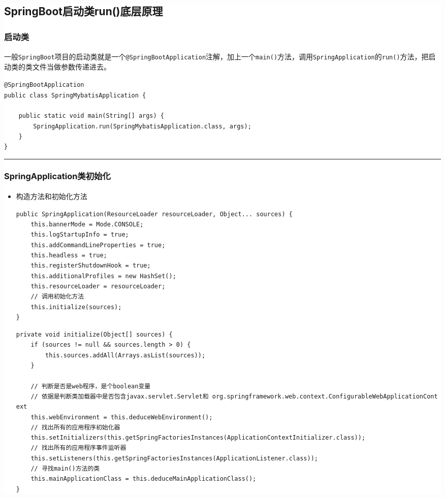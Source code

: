 ## SpringBoot启动类run()底层原理


### 启动类

  一般```SpringBoot```项目的启动类就是一个```@SpringBootApplication```注解，加上一个```main()```方法，调用```SpringApplication```的```run()```方法，把启动类的类文件当做参数传递进去。

  ```
  @SpringBootApplication
  public class SpringMybatisApplication {

      public static void main(String[] args) {
          SpringApplication.run(SpringMybatisApplication.class, args);
      }
  }
  ```

---

### SpringApplication类初始化

  - 构造方法和初始化方法

    ```
    public SpringApplication(ResourceLoader resourceLoader, Object... sources) {
        this.bannerMode = Mode.CONSOLE;
        this.logStartupInfo = true;
        this.addCommandLineProperties = true;
        this.headless = true;
        this.registerShutdownHook = true;
        this.additionalProfiles = new HashSet();
        this.resourceLoader = resourceLoader;
        // 调用初始化方法
        this.initialize(sources);
    }
    ```

    ```
    private void initialize(Object[] sources) {
        if (sources != null && sources.length > 0) {
            this.sources.addAll(Arrays.asList(sources));
        }

        // 判断是否是web程序，是个boolean变量
        // 依据是判断类加载器中是否包含javax.servlet.Servlet和 org.springframework.web.context.ConfigurableWebApplicationContext
        this.webEnvironment = this.deduceWebEnvironment();
        // 找出所有的应用程序初始化器
        this.setInitializers(this.getSpringFactoriesInstances(ApplicationContextInitializer.class));
        // 找出所有的应用程序事件监听器
        this.setListeners(this.getSpringFactoriesInstances(ApplicationListener.class));
        // 寻找main()方法的类
        this.mainApplicationClass = this.deduceMainApplicationClass();
    }
    ```
